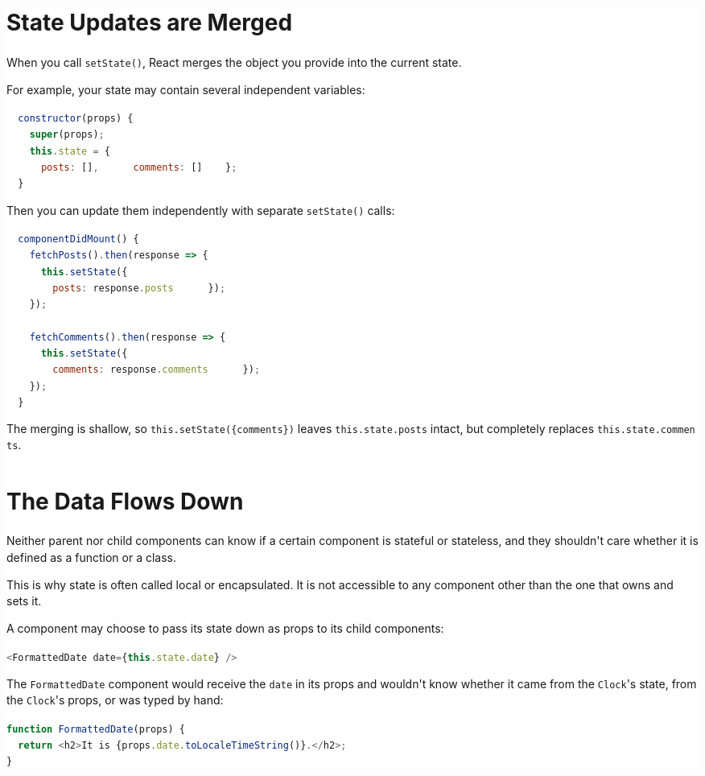 State Updates are Merged
========================

When you call `setState()`, React merges the object you provide into the current state.

For example, your state may contain several independent variables:

```js
  constructor(props) {
    super(props);
    this.state = {
      posts: [],      comments: []    };
  }

```

Then you can update them independently with separate `setState()` calls:

```js
  componentDidMount() {
    fetchPosts().then(response => {
      this.setState({
        posts: response.posts      });
    });

    fetchComments().then(response => {
      this.setState({
        comments: response.comments      });
    });
  }

```

The merging is shallow, so `this.setState({comments})` leaves `this.state.posts` intact, but completely replaces `this.state.comments`.

The Data Flows Down
===================

Neither parent nor child components can know if a certain component is stateful or stateless, and they shouldn't care whether it is defined as a function or a class.

This is why state is often called local or encapsulated. It is not accessible to any component other than the one that owns and sets it.

A component may choose to pass its state down as props to its child components:

```js
<FormattedDate date={this.state.date} />

```

The `FormattedDate` component would receive the `date` in its props and wouldn't know whether it came from the `Clock`'s state, from the `Clock`'s props, or was typed by hand:

```js
function FormattedDate(props) {
  return <h2>It is {props.date.toLocaleTimeString()}.</h2>;
}

```
